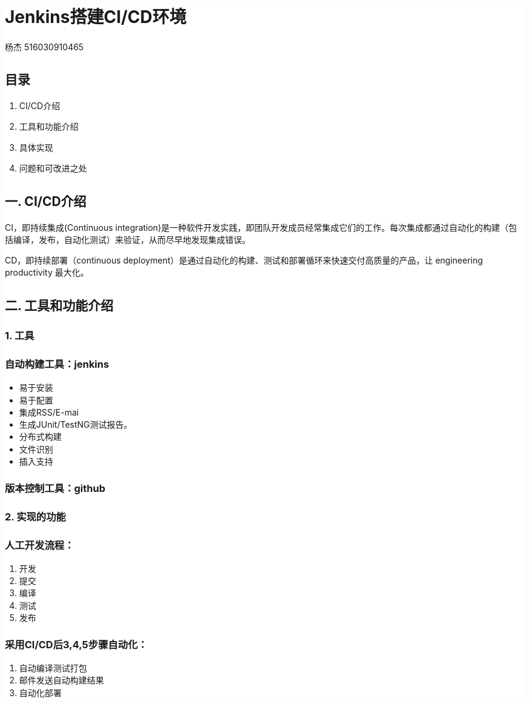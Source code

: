 # Jenkins搭建CI/CD环境

杨杰 516030910465

## 目录

1. CI/CD介绍

1. 工具和功能介绍

1. 具体实现

1. 问题和可改进之处

## 一. CI/CD介绍

CI，即持续集成(Continuous integration)是一种软件开发实践，即团队开发成员经常集成它们的工作。每次集成都通过自动化的构建（包括编译，发布，自动化测试）来验证，从而尽早地发现集成错误。

CD，即持续部署（continuous deployment）是通过自动化的构建、测试和部署循环来快速交付高质量的产品，让 engineering productivity 最大化。

## 二. 工具和功能介绍

### **1. 工具**

### 自动构建工具：jenkins

* 易于安装
* 易于配置
* 集成RSS/E-mai
* 生成JUnit/TestNG测试报告。
* 分布式构建
* 文件识别
* 插入支持

### 版本控制工具：github

### **2. 实现的功能**

### 人工开发流程：

1. 开发
1. 提交
1. 编译
1. 测试
1. 发布

### 采用CI/CD后3,4,5步骤自动化：

1. 自动编译测试打包
1. 邮件发送自动构建结果
1. 自动化部署
